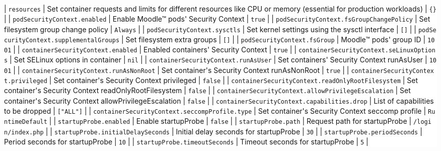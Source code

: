 | `resources`                                         | Set container requests and limits for different resources like CPU or memory (essential for production workloads)                                                                                          | `{}`                     |
| `podSecurityContext.enabled`                        | Enable Moodle&trade; pods' Security Context                                                                                                                                                                | `true`                   |
| `podSecurityContext.fsGroupChangePolicy`            | Set filesystem group change policy                                                                                                                                                                         | `Always`                 |
| `podSecurityContext.sysctls`                        | Set kernel settings using the sysctl interface                                                                                                                                                             | `[]`                     |
| `podSecurityContext.supplementalGroups`             | Set filesystem extra groups                                                                                                                                                                                | `[]`                     |
| `podSecurityContext.fsGroup`                        | Moodle&trade; pods' group ID                                                                                                                                                                               | `1001`                   |
| `containerSecurityContext.enabled`                  | Enabled containers' Security Context                                                                                                                                                                       | `true`                   |
| `containerSecurityContext.seLinuxOptions`           | Set SELinux options in container                                                                                                                                                                           | `nil`                    |
| `containerSecurityContext.runAsUser`                | Set containers' Security Context runAsUser                                                                                                                                                                 | `1001`                   |
| `containerSecurityContext.runAsNonRoot`             | Set container's Security Context runAsNonRoot                                                                                                                                                              | `true`                   |
| `containerSecurityContext.privileged`               | Set container's Security Context privileged                                                                                                                                                                | `false`                  |
| `containerSecurityContext.readOnlyRootFilesystem`   | Set container's Security Context readOnlyRootFilesystem                                                                                                                                                    | `false`                  |
| `containerSecurityContext.allowPrivilegeEscalation` | Set container's Security Context allowPrivilegeEscalation                                                                                                                                                  | `false`                  |
| `containerSecurityContext.capabilities.drop`        | List of capabilities to be dropped                                                                                                                                                                         | `["ALL"]`                |
| `containerSecurityContext.seccompProfile.type`      | Set container's Security Context seccomp profile                                                                                                                                                           | `RuntimeDefault`         |
| `startupProbe.enabled`                              | Enable startupProbe                                                                                                                                                                                        | `false`                  |
| `startupProbe.path`                                 | Request path for startupProbe                                                                                                                                                                              | `/login/index.php`       |
| `startupProbe.initialDelaySeconds`                  | Initial delay seconds for startupProbe                                                                                                                                                                     | `30`                     |
| `startupProbe.periodSeconds`                        | Period seconds for startupProbe                                                                                                                                                                            | `10`                     |
| `startupProbe.timeoutSeconds`                       | Timeout seconds for startupProbe                                                                                                                                                                           | `5`                      |